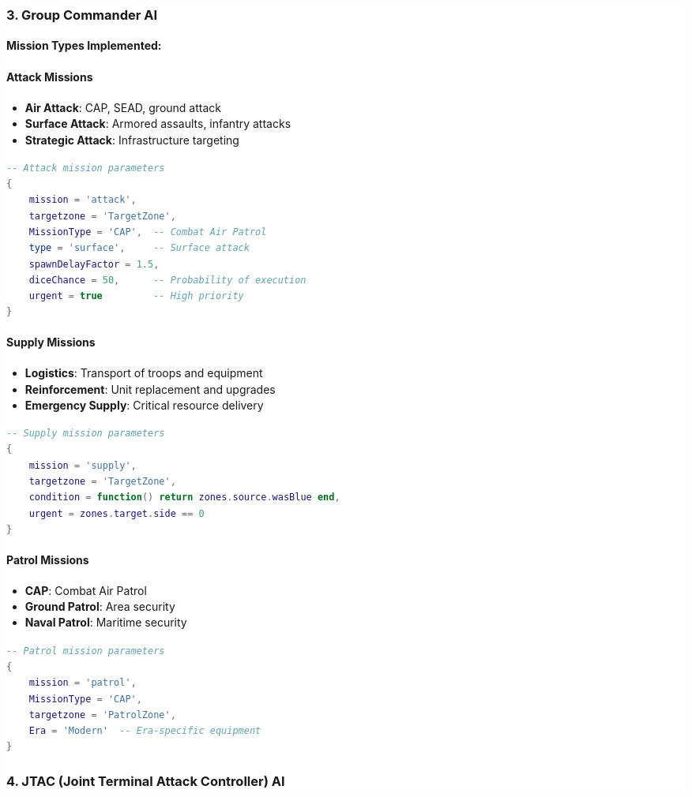 ### 3. Group Commander AI

**Mission Types Implemented:**

#### Attack Missions
- **Air Attack**: CAP, SEAD, ground attack
- **Surface Attack**: Armored assaults, infantry attacks
- **Strategic Attack**: Infrastructure targeting

```lua
-- Attack mission parameters
{
    mission = 'attack',
    targetzone = 'TargetZone',
    MissionType = 'CAP',  -- Combat Air Patrol
    type = 'surface',     -- Surface attack
    spawnDelayFactor = 1.5,
    diceChance = 50,      -- Probability of execution
    urgent = true         -- High priority
}
```

#### Supply Missions
- **Logistics**: Transport of troops and equipment
- **Reinforcement**: Unit replacement and upgrades
- **Emergency Supply**: Critical resource delivery

```lua
-- Supply mission parameters
{
    mission = 'supply',
    targetzone = 'TargetZone',
    condition = function() return zones.source.wasBlue end,
    urgent = zones.target.side == 0
}
```

#### Patrol Missions
- **CAP**: Combat Air Patrol
- **Ground Patrol**: Area security
- **Naval Patrol**: Maritime security

```lua
-- Patrol mission parameters
{
    mission = 'patrol',
    MissionType = 'CAP',
    targetzone = 'PatrolZone',
    Era = 'Modern'  -- Era-specific equipment
}
```

### 4. JTAC (Joint Terminal Attack Controller) AI
